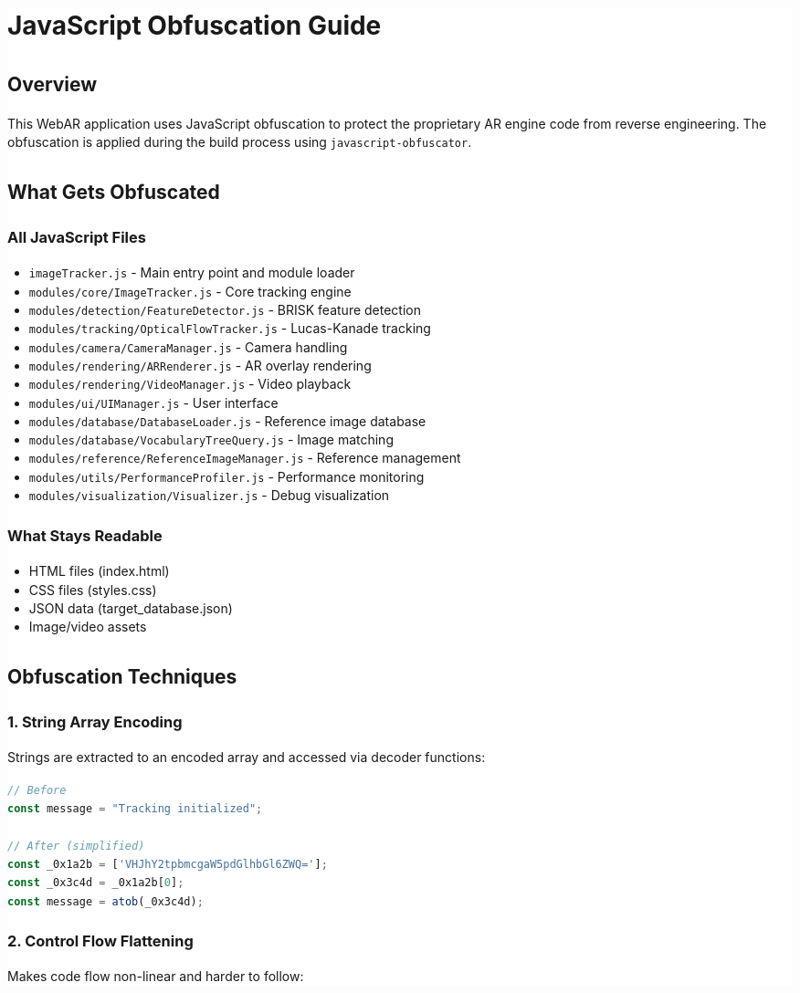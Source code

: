 # JavaScript Obfuscation Guide

## Overview

This WebAR application uses JavaScript obfuscation to protect the proprietary AR engine code from reverse engineering. The obfuscation is applied during the build process using `javascript-obfuscator`.

## What Gets Obfuscated

### All JavaScript Files
- `imageTracker.js` - Main entry point and module loader
- `modules/core/ImageTracker.js` - Core tracking engine
- `modules/detection/FeatureDetector.js` - BRISK feature detection
- `modules/tracking/OpticalFlowTracker.js` - Lucas-Kanade tracking
- `modules/camera/CameraManager.js` - Camera handling
- `modules/rendering/ARRenderer.js` - AR overlay rendering
- `modules/rendering/VideoManager.js` - Video playback
- `modules/ui/UIManager.js` - User interface
- `modules/database/DatabaseLoader.js` - Reference image database
- `modules/database/VocabularyTreeQuery.js` - Image matching
- `modules/reference/ReferenceImageManager.js` - Reference management
- `modules/utils/PerformanceProfiler.js` - Performance monitoring
- `modules/visualization/Visualizer.js` - Debug visualization

### What Stays Readable
- HTML files (index.html)
- CSS files (styles.css)
- JSON data (target_database.json)
- Image/video assets

## Obfuscation Techniques

### 1. String Array Encoding
Strings are extracted to an encoded array and accessed via decoder functions:

```javascript
// Before
const message = "Tracking initialized";

// After (simplified)
const _0x1a2b = ['VHJhY2tpbmcgaW5pdGlhbGl6ZWQ='];
const _0x3c4d = _0x1a2b[0];
const message = atob(_0x3c4d);
```

### 2. Control Flow Flattening
Makes code flow non-linear and harder to follow:
